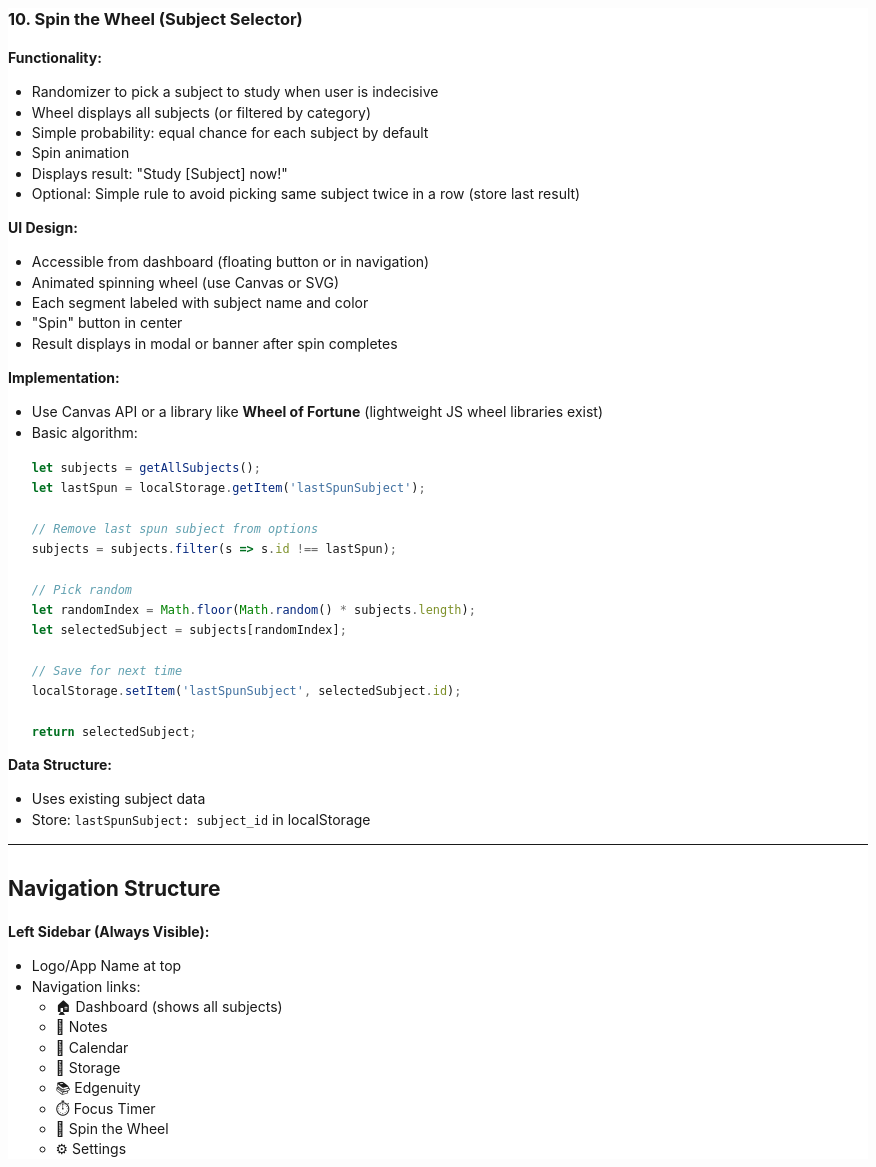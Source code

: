 
### 10. Spin the Wheel (Subject Selector)

**Functionality:**
- Randomizer to pick a subject to study when user is indecisive
- Wheel displays all subjects (or filtered by category)
- Simple probability: equal chance for each subject by default
- Spin animation
- Displays result: "Study [Subject] now!"
- Optional: Simple rule to avoid picking same subject twice in a row (store last result)

**UI Design:**
- Accessible from dashboard (floating button or in navigation)
- Animated spinning wheel (use Canvas or SVG)
- Each segment labeled with subject name and color
- "Spin" button in center
- Result displays in modal or banner after spin completes

**Implementation:**
- Use Canvas API or a library like **Wheel of Fortune** (lightweight JS wheel libraries exist)
- Basic algorithm:
  ```javascript
  let subjects = getAllSubjects();
  let lastSpun = localStorage.getItem('lastSpunSubject');
  
  // Remove last spun subject from options
  subjects = subjects.filter(s => s.id !== lastSpun);
  
  // Pick random
  let randomIndex = Math.floor(Math.random() * subjects.length);
  let selectedSubject = subjects[randomIndex];
  
  // Save for next time
  localStorage.setItem('lastSpunSubject', selectedSubject.id);
  
  return selectedSubject;
  ```

**Data Structure:**
- Uses existing subject data
- Store: `lastSpunSubject: subject_id` in localStorage

---

## Navigation Structure

**Left Sidebar (Always Visible):**
- Logo/App Name at top
- Navigation links:
  - 🏠 Dashboard (shows all subjects)
  - 📝 Notes
  - 📅 Calendar
  - 💾 Storage
  - 📚 Edgenuity
  - ⏱️ Focus Timer
  - 🎯 Spin the Wheel
  - ⚙️ Settings
